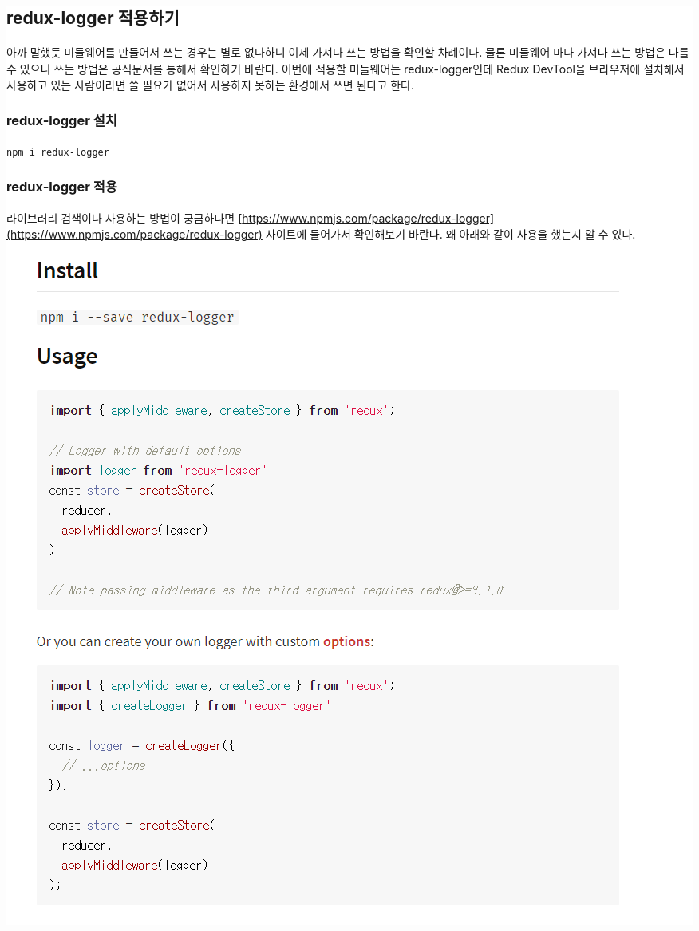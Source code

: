 ## redux-logger 적용하기

아까 말했듯 미들웨어를 만들어서 쓰는 경우는 별로 없다하니 이제 가져다 쓰는 방법을 확인할 차례이다. 물론 미들웨어 마다 가져다 쓰는 방법은 다를 수 있으니 쓰는 방법은 공식문서를 통해서 확인하기 바란다. 이번에 적용할 미들웨어는 redux-logger인데 Redux DevTool을 브라우저에 설치해서 사용하고 있는 사람이라면 쓸 필요가 없어서 사용하지 못하는 환경에서 쓰면 된다고 한다.

### redux-logger 설치

```bash
npm i redux-logger
```

### redux-logger 적용

라이브러리 검색이나 사용하는 방법이 궁금하다면 [https://www.npmjs.com/package/redux-logger](https://www.npmjs.com/package/redux-logger) 사이트에 들어가서 확인해보기 바란다. 왜 아래와 같이 사용을 했는지 알 수 있다.

![/assets/img/2020-10-21_10h59_54.png](/assets/img/2020-10-21_10h59_54.png)
